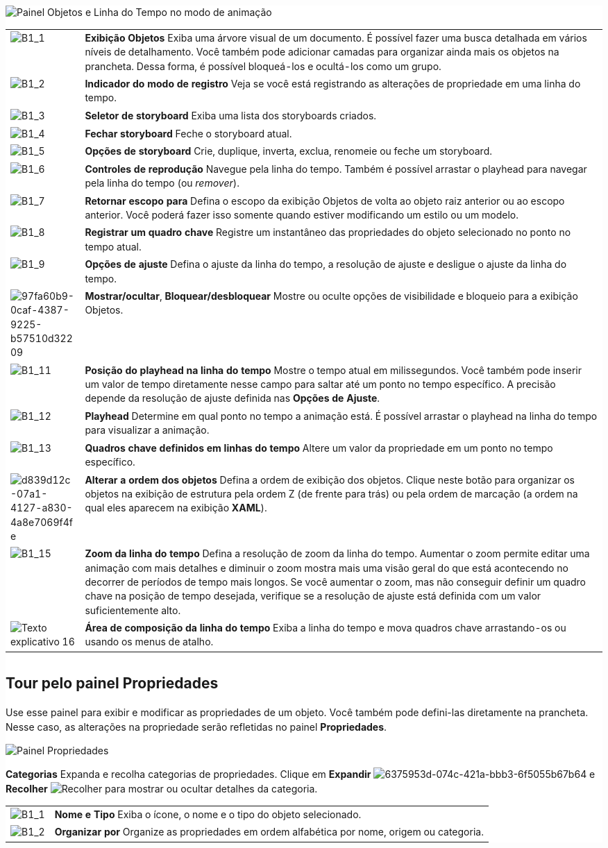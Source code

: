  ![Painel Objetos e Linha do Tempo no modo de animação](../designers/media/b5-object-timeline-animation.png "b5_object_timeline_animation")

|||
|-|-|
|![](../designers/media/b1-1.png "B1_1")|**Exibição Objetos** Exiba uma árvore visual de um documento. É possível fazer uma busca detalhada em vários níveis de detalhamento. Você também pode adicionar camadas para organizar ainda mais os objetos na prancheta. Dessa forma, é possível bloqueá-los e ocultá-los como um grupo.|
|![](../designers/media/b1-2.png "B1_2")|**Indicador do modo de registro** Veja se você está registrando as alterações de propriedade em uma linha do tempo.|
|![](../designers/media/b1-3.png "B1_3")|**Seletor de storyboard** Exiba uma lista dos storyboards criados.|
|![](../designers/media/b1-4.png "B1_4")|**Fechar storyboard** Feche o storyboard atual.|
|![](../designers/media/b1-5.png "B1_5")|**Opções de storyboard** Crie, duplique, inverta, exclua, renomeie ou feche um storyboard.|
|![](../designers/media/b1-6.png "B1_6")|**Controles de reprodução** Navegue pela linha do tempo. Também é possível arrastar o playhead para navegar pela linha do tempo (ou *remover*).|
|![](../designers/media/b1-7.png "B1_7")|**Retornar escopo para** Defina o escopo da exibição Objetos de volta ao objeto raiz anterior ou ao escopo anterior. Você poderá fazer isso somente quando estiver modificando um estilo ou um modelo.|
|![](../designers/media/b1-8.png "B1_8")|**Registrar um quadro chave** Registre um instantâneo das propriedades do objeto selecionado no ponto no tempo atual.|
|![](../designers/media/b1-9.png "B1_9")|**Opções de ajuste** Defina o ajuste da linha do tempo, a resolução de ajuste e desligue o ajuste da linha do tempo.|
|![](../designers/media/97fa60b9-0caf-4387-9225-b57510d32209.png "97fa60b9-0caf-4387-9225-b57510d32209")|**Mostrar/ocultar**, **Bloquear/desbloquear** Mostre ou oculte opções de visibilidade e bloqueio para a exibição Objetos.|
|![](../designers/media/b1-11.png "B1_11")|**Posição do playhead na linha do tempo** Mostre o tempo atual em milissegundos. Você também pode inserir um valor de tempo diretamente nesse campo para saltar até um ponto no tempo específico. A precisão depende da resolução de ajuste definida nas **Opções de Ajuste**.|
|![](../designers/media/b1-12.png "B1_12")|**Playhead** Determine em qual ponto no tempo a animação está. É possível arrastar o playhead na linha do tempo para visualizar a animação.|
|![](../designers/media/b1-13.png "B1_13")|**Quadros chave definidos em linhas do tempo** Altere um valor da propriedade em um ponto no tempo específico.|
|![](../designers/media/d839d12c-07a1-4127-a830-4a8e7069f4fe.png "d839d12c-07a1-4127-a830-4a8e7069f4fe")|**Alterar a ordem dos objetos** Defina a ordem de exibição dos objetos. Clique neste botão para organizar os objetos na exibição de estrutura pela ordem Z (de frente para trás) ou pela ordem de marcação (a ordem na qual eles aparecem na exibição **XAML**).|
|![](../designers/media/b1-15.png "B1_15")|**Zoom da linha do tempo** Defina a resolução de zoom da linha do tempo. Aumentar o zoom permite editar uma animação com mais detalhes e diminuir o zoom mostra mais uma visão geral do que está acontecendo no decorrer de períodos de tempo mais longos. Se você aumentar o zoom, mas não conseguir definir um quadro chave na posição de tempo desejada, verifique se a resolução de ajuste está definida com um valor suficientemente alto.|
|![Texto explicativo 16](../designers/media/b5-label-16.png "b5_label_16")|**Área de composição da linha do tempo** Exiba a linha do tempo e mova quadros chave arrastando-os ou usando os menus de atalho.|

##  <a name="Properties"></a> Tour pelo painel Propriedades
 Use esse painel para exibir e modificar as propriedades de um objeto. Você também pode defini-las diretamente na prancheta. Nesse caso, as alterações na propriedade serão refletidas no painel **Propriedades**.

 ![Painel Propriedades](../designers/media/blend5-properties-panel.png "Blend5_properties_panel")

 **Categorias** Expanda e recolha categorias de propriedades. Clique em **Expandir** ![](../designers/media/6375953d-074c-421a-bbb3-6f5055b67b64.png "6375953d-074c-421a-bbb3-6f5055b67b64") e **Recolher** ![Recolher](../designers/media/b5-collapse-button.png "b5_collapse_button") para mostrar ou ocultar detalhes da categoria.


|                                                                                                         |                                                                                                                                                                                                                                  |
|---------------------------------------------------------------------------------------------------------|----------------------------------------------------------------------------------------------------------------------------------------------------------------------------------------------------------------------------------|
|                                 ![](../designers/media/b1-1.png "B1_1")                                 |                                                                              **Nome e Tipo** Exiba o ícone, o nome e o tipo do objeto selecionado.                                                                              |
|                                 ![](../designers/media/b1-2.png "B1_2")                                 |                                                                          **Organizar por** Organize as propriedades em ordem alfabética por nome, origem ou categoria.                                                                          |